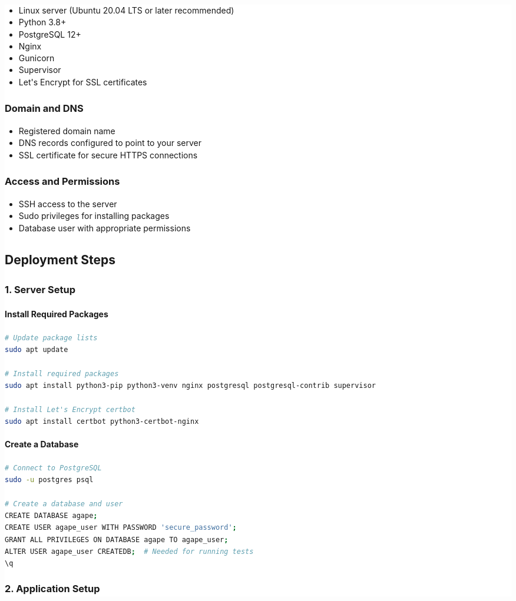 - Linux server (Ubuntu 20.04 LTS or later recommended)
- Python 3.8+
- PostgreSQL 12+
- Nginx
- Gunicorn
- Supervisor
- Let's Encrypt for SSL certificates

### Domain and DNS

- Registered domain name
- DNS records configured to point to your server
- SSL certificate for secure HTTPS connections

### Access and Permissions

- SSH access to the server
- Sudo privileges for installing packages
- Database user with appropriate permissions

## Deployment Steps

### 1. Server Setup

#### Install Required Packages

```bash
# Update package lists
sudo apt update

# Install required packages
sudo apt install python3-pip python3-venv nginx postgresql postgresql-contrib supervisor

# Install Let's Encrypt certbot
sudo apt install certbot python3-certbot-nginx
```

#### Create a Database

```bash
# Connect to PostgreSQL
sudo -u postgres psql

# Create a database and user
CREATE DATABASE agape;
CREATE USER agape_user WITH PASSWORD 'secure_password';
GRANT ALL PRIVILEGES ON DATABASE agape TO agape_user;
ALTER USER agape_user CREATEDB;  # Needed for running tests
\q
```

### 2. Application Setup
